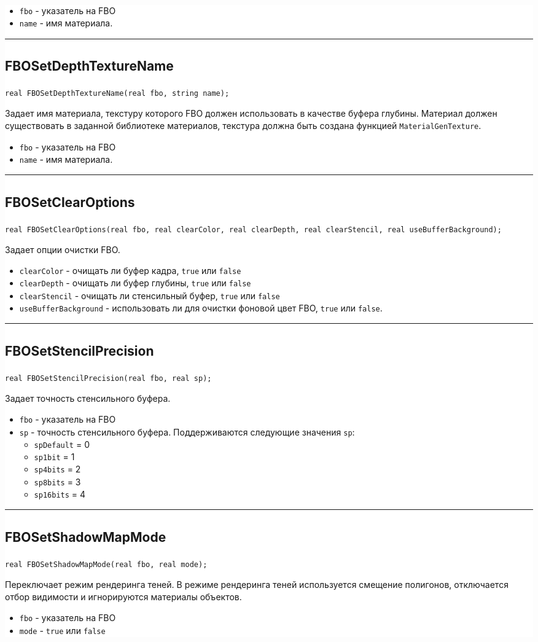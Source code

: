 - `fbo` - указатель на FBO
- `name` - имя материала.

---

## FBOSetDepthTextureName

`real FBOSetDepthTextureName(real fbo, string name);`

Задает имя материала, текстуру которого FBO должен использовать в качестве буфера глубины. Материал должен существовать в заданной библиотеке материалов, текстура должна быть создана функцией `MaterialGenTexture`.

- `fbo` - указатель на FBO
- `name` - имя материала.

---

## FBOSetClearOptions

`real FBOSetClearOptions(real fbo, real clearColor, real clearDepth, real clearStencil, real useBufferBackground);`

Задает опции очистки FBO.


- `clearColor` - очищать ли буфер кадра, `true` или `false`
- `clearDepth` - очищать ли буфер глубины, `true` или `false`
- `clearStencil` - очищать ли стенсильный буфер, `true` или `false`
- `useBufferBackground` - использовать ли для очистки фоновой цвет FBO, `true` или `false`.

---

## FBOSetStencilPrecision

`real FBOSetStencilPrecision(real fbo, real sp);`

Задает точность стенсильного буфера.

- `fbo` - указатель на FBO
- `sp` - точность стенсильного буфера. Поддерживаются следующие значения `sp`:
    - `spDefault` = 0
    - `sp1bit` = 1
    - `sp4bits` = 2
    - `sp8bits` = 3
    - `sp16bits` = 4

---

## FBOSetShadowMapMode

`real FBOSetShadowMapMode(real fbo, real mode);`

Переключает режим рендеринга теней. В режиме рендеринга теней используется смещение полигонов, отключается отбор видимости и игнорируются материалы объектов.

- `fbo` - указатель на FBO
- `mode` - `true` или `false`
